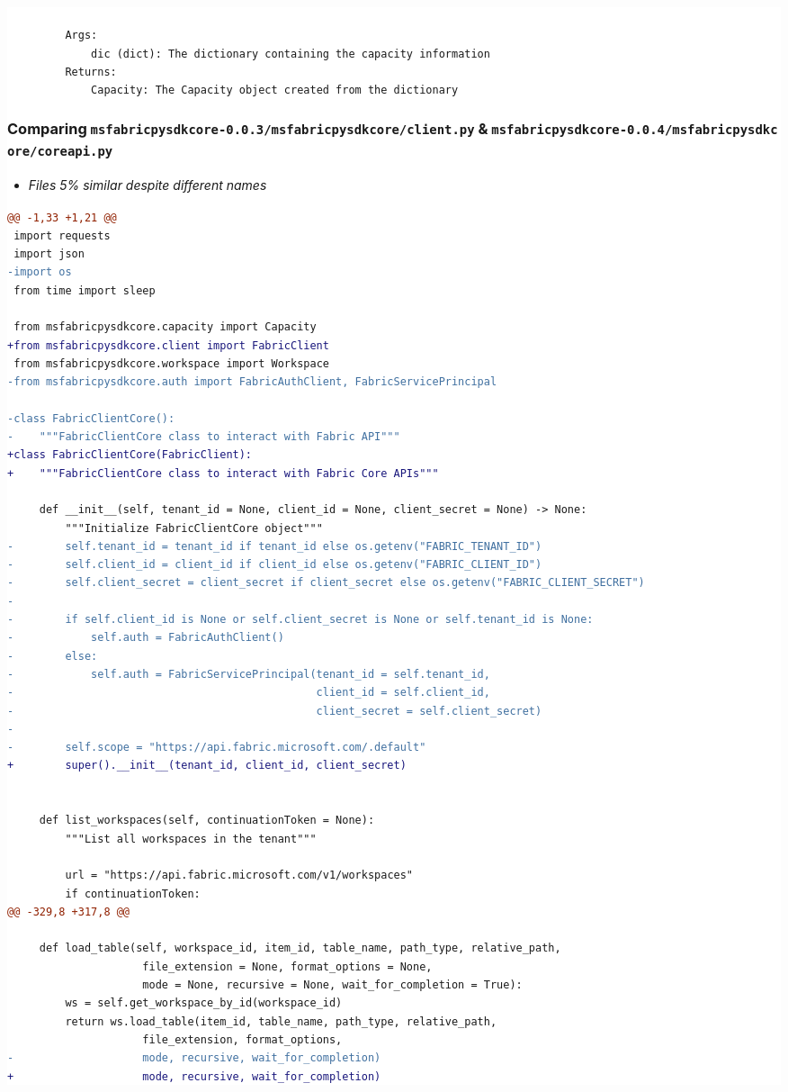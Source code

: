 ```
         
         Args:
             dic (dict): The dictionary containing the capacity information
         Returns:
             Capacity: The Capacity object created from the dictionary
```

### Comparing `msfabricpysdkcore-0.0.3/msfabricpysdkcore/client.py` & `msfabricpysdkcore-0.0.4/msfabricpysdkcore/coreapi.py`

 * *Files 5% similar despite different names*

```diff
@@ -1,33 +1,21 @@
 import requests
 import json
-import os
 from time import sleep
 
 from msfabricpysdkcore.capacity import Capacity
+from msfabricpysdkcore.client import FabricClient
 from msfabricpysdkcore.workspace import Workspace
-from msfabricpysdkcore.auth import FabricAuthClient, FabricServicePrincipal
 
-class FabricClientCore():
-    """FabricClientCore class to interact with Fabric API"""
+class FabricClientCore(FabricClient):
+    """FabricClientCore class to interact with Fabric Core APIs"""
 
     def __init__(self, tenant_id = None, client_id = None, client_secret = None) -> None:
         """Initialize FabricClientCore object"""
-        self.tenant_id = tenant_id if tenant_id else os.getenv("FABRIC_TENANT_ID")
-        self.client_id = client_id if client_id else os.getenv("FABRIC_CLIENT_ID")
-        self.client_secret = client_secret if client_secret else os.getenv("FABRIC_CLIENT_SECRET")
-
-        if self.client_id is None or self.client_secret is None or self.tenant_id is None:
-            self.auth = FabricAuthClient()
-        else:
-            self.auth = FabricServicePrincipal(tenant_id = self.tenant_id,
-                                               client_id = self.client_id, 
-                                               client_secret = self.client_secret)
-
-        self.scope = "https://api.fabric.microsoft.com/.default"
+        super().__init__(tenant_id, client_id, client_secret)
 
 
     def list_workspaces(self, continuationToken = None):
         """List all workspaces in the tenant"""
 
         url = "https://api.fabric.microsoft.com/v1/workspaces"
         if continuationToken:
@@ -329,8 +317,8 @@
     
     def load_table(self, workspace_id, item_id, table_name, path_type, relative_path,
                     file_extension = None, format_options = None,
                     mode = None, recursive = None, wait_for_completion = True):
         ws = self.get_workspace_by_id(workspace_id)
         return ws.load_table(item_id, table_name, path_type, relative_path,
                     file_extension, format_options,
-                    mode, recursive, wait_for_completion)
+                    mode, recursive, wait_for_completion)
```
